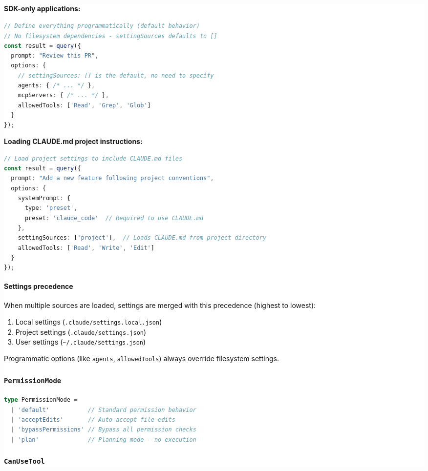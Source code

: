 **SDK-only applications:**

```typescript
// Define everything programmatically (default behavior)
// No filesystem dependencies - settingSources defaults to []
const result = query({
  prompt: "Review this PR",
  options: {
    // settingSources: [] is the default, no need to specify
    agents: { /* ... */ },
    mcpServers: { /* ... */ },
    allowedTools: ['Read', 'Grep', 'Glob']
  }
});
```

**Loading CLAUDE.md project instructions:**

```typescript
// Load project settings to include CLAUDE.md files
const result = query({
  prompt: "Add a new feature following project conventions",
  options: {
    systemPrompt: {
      type: 'preset',
      preset: 'claude_code'  // Required to use CLAUDE.md
    },
    settingSources: ['project'],  // Loads CLAUDE.md from project directory
    allowedTools: ['Read', 'Write', 'Edit']
  }
});
```

#### Settings precedence

When multiple sources are loaded, settings are merged with this precedence (highest to lowest):

1. Local settings (`.claude/settings.local.json`)
2. Project settings (`.claude/settings.json`)
3. User settings (`~/.claude/settings.json`)

Programmatic options (like `agents`, `allowedTools`) always override filesystem settings.

### `PermissionMode`

```ts
type PermissionMode =
  | 'default'           // Standard permission behavior
  | 'acceptEdits'       // Auto-accept file edits
  | 'bypassPermissions' // Bypass all permission checks
  | 'plan'              // Planning mode - no execution
```

### `CanUseTool`


  [K in keyof Usage]: NonNullable<Usage[K]>;